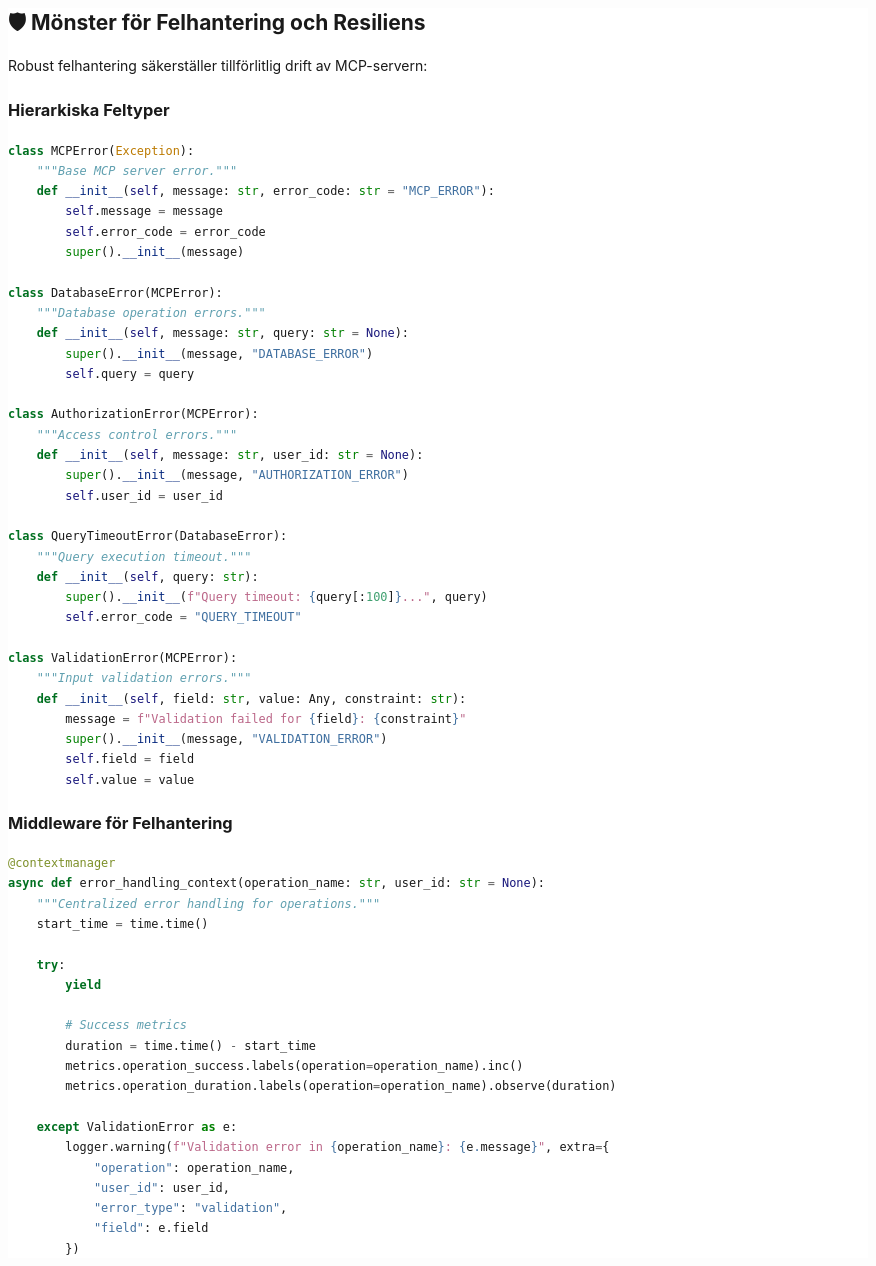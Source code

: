 ## 🛡️ Mönster för Felhantering och Resiliens

Robust felhantering säkerställer tillförlitlig drift av MCP-servern:

### Hierarkiska Feltyper

```python
class MCPError(Exception):
    """Base MCP server error."""
    def __init__(self, message: str, error_code: str = "MCP_ERROR"):
        self.message = message
        self.error_code = error_code
        super().__init__(message)

class DatabaseError(MCPError):
    """Database operation errors."""
    def __init__(self, message: str, query: str = None):
        super().__init__(message, "DATABASE_ERROR")
        self.query = query

class AuthorizationError(MCPError):
    """Access control errors."""
    def __init__(self, message: str, user_id: str = None):
        super().__init__(message, "AUTHORIZATION_ERROR")
        self.user_id = user_id

class QueryTimeoutError(DatabaseError):
    """Query execution timeout."""
    def __init__(self, query: str):
        super().__init__(f"Query timeout: {query[:100]}...", query)
        self.error_code = "QUERY_TIMEOUT"

class ValidationError(MCPError):
    """Input validation errors."""
    def __init__(self, field: str, value: Any, constraint: str):
        message = f"Validation failed for {field}: {constraint}"
        super().__init__(message, "VALIDATION_ERROR")
        self.field = field
        self.value = value
```

### Middleware för Felhantering

```python
@contextmanager
async def error_handling_context(operation_name: str, user_id: str = None):
    """Centralized error handling for operations."""
    start_time = time.time()
    
    try:
        yield
        
        # Success metrics
        duration = time.time() - start_time
        metrics.operation_success.labels(operation=operation_name).inc()
        metrics.operation_duration.labels(operation=operation_name).observe(duration)
        
    except ValidationError as e:
        logger.warning(f"Validation error in {operation_name}: {e.message}", extra={
            "operation": operation_name,
            "user_id": user_id,
            "error_type": "validation",
            "field": e.field
        })
```